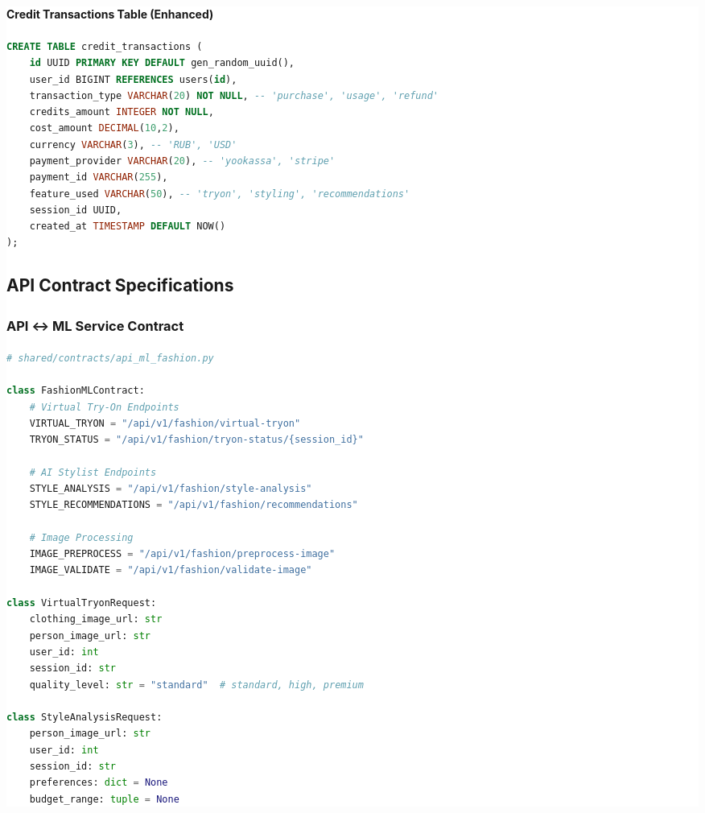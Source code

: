 #### Credit Transactions Table (Enhanced)
```sql
CREATE TABLE credit_transactions (
    id UUID PRIMARY KEY DEFAULT gen_random_uuid(),
    user_id BIGINT REFERENCES users(id),
    transaction_type VARCHAR(20) NOT NULL, -- 'purchase', 'usage', 'refund'
    credits_amount INTEGER NOT NULL,
    cost_amount DECIMAL(10,2),
    currency VARCHAR(3), -- 'RUB', 'USD'
    payment_provider VARCHAR(20), -- 'yookassa', 'stripe'
    payment_id VARCHAR(255),
    feature_used VARCHAR(50), -- 'tryon', 'styling', 'recommendations'
    session_id UUID,
    created_at TIMESTAMP DEFAULT NOW()
);
```

## API Contract Specifications

### API ↔ ML Service Contract
```python
# shared/contracts/api_ml_fashion.py

class FashionMLContract:
    # Virtual Try-On Endpoints
    VIRTUAL_TRYON = "/api/v1/fashion/virtual-tryon"
    TRYON_STATUS = "/api/v1/fashion/tryon-status/{session_id}"
    
    # AI Stylist Endpoints
    STYLE_ANALYSIS = "/api/v1/fashion/style-analysis"
    STYLE_RECOMMENDATIONS = "/api/v1/fashion/recommendations"
    
    # Image Processing
    IMAGE_PREPROCESS = "/api/v1/fashion/preprocess-image"
    IMAGE_VALIDATE = "/api/v1/fashion/validate-image"

class VirtualTryonRequest:
    clothing_image_url: str
    person_image_url: str
    user_id: int
    session_id: str
    quality_level: str = "standard"  # standard, high, premium

class StyleAnalysisRequest:
    person_image_url: str
    user_id: int
    session_id: str
    preferences: dict = None
    budget_range: tuple = None
```
